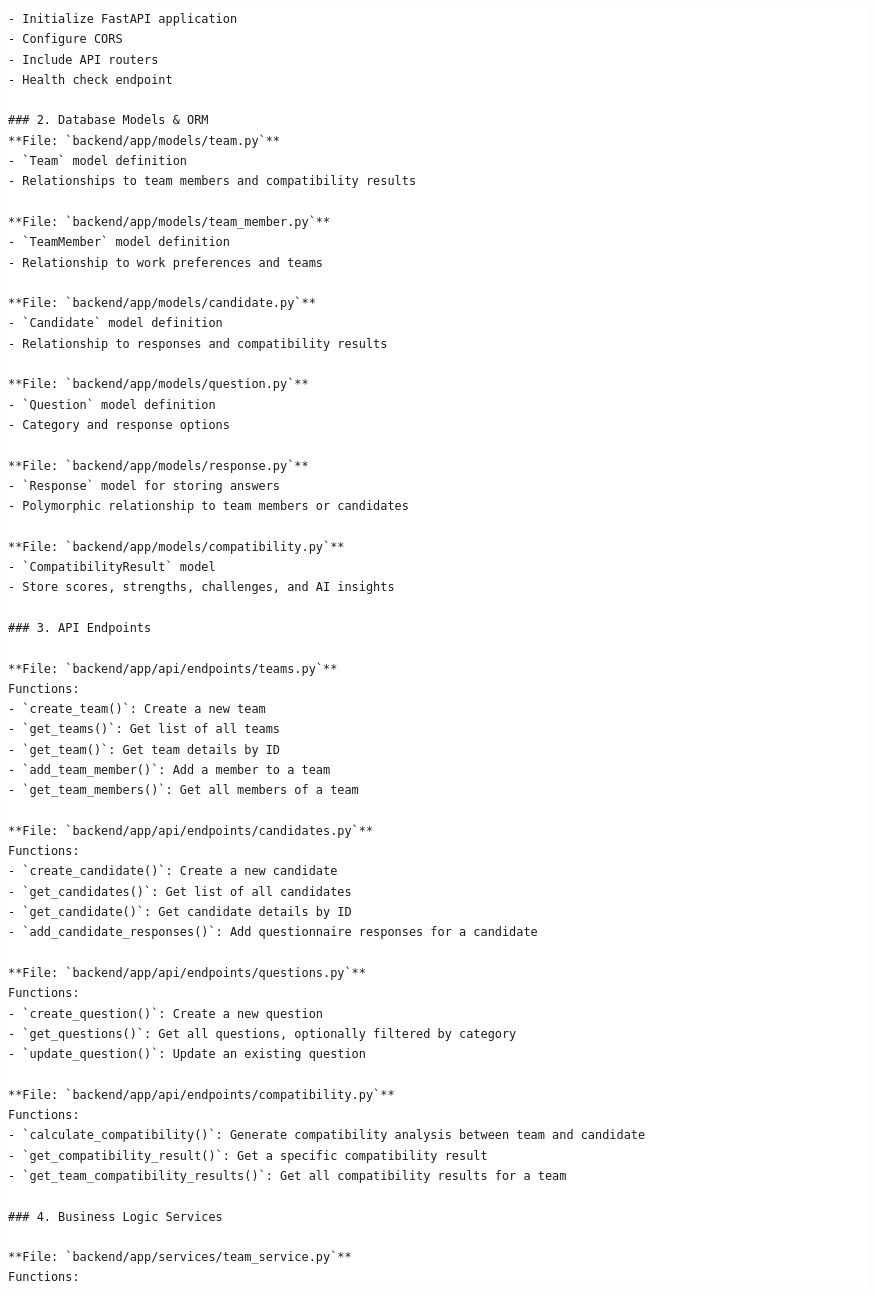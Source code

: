 ```mermaid
- Initialize FastAPI application
- Configure CORS
- Include API routers
- Health check endpoint

### 2. Database Models & ORM
**File: `backend/app/models/team.py`**
- `Team` model definition
- Relationships to team members and compatibility results

**File: `backend/app/models/team_member.py`**
- `TeamMember` model definition
- Relationship to work preferences and teams

**File: `backend/app/models/candidate.py`**
- `Candidate` model definition
- Relationship to responses and compatibility results

**File: `backend/app/models/question.py`**
- `Question` model definition
- Category and response options

**File: `backend/app/models/response.py`**
- `Response` model for storing answers
- Polymorphic relationship to team members or candidates

**File: `backend/app/models/compatibility.py`**
- `CompatibilityResult` model
- Store scores, strengths, challenges, and AI insights

### 3. API Endpoints

**File: `backend/app/api/endpoints/teams.py`**
Functions:
- `create_team()`: Create a new team
- `get_teams()`: Get list of all teams
- `get_team()`: Get team details by ID
- `add_team_member()`: Add a member to a team
- `get_team_members()`: Get all members of a team

**File: `backend/app/api/endpoints/candidates.py`**
Functions:
- `create_candidate()`: Create a new candidate
- `get_candidates()`: Get list of all candidates
- `get_candidate()`: Get candidate details by ID
- `add_candidate_responses()`: Add questionnaire responses for a candidate

**File: `backend/app/api/endpoints/questions.py`**
Functions:
- `create_question()`: Create a new question
- `get_questions()`: Get all questions, optionally filtered by category
- `update_question()`: Update an existing question

**File: `backend/app/api/endpoints/compatibility.py`**
Functions:
- `calculate_compatibility()`: Generate compatibility analysis between team and candidate
- `get_compatibility_result()`: Get a specific compatibility result
- `get_team_compatibility_results()`: Get all compatibility results for a team

### 4. Business Logic Services

**File: `backend/app/services/team_service.py`**
Functions:
```